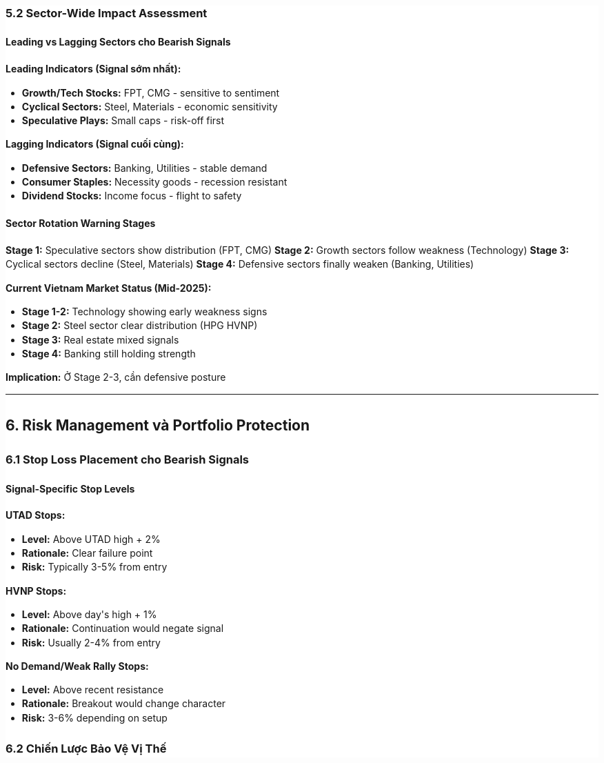 ### 5.2 Sector-Wide Impact Assessment

#### Leading vs Lagging Sectors cho Bearish Signals

**Leading Indicators (Signal sớm nhất):**
- **Growth/Tech Stocks:** FPT, CMG - sensitive to sentiment
- **Cyclical Sectors:** Steel, Materials - economic sensitivity
- **Speculative Plays:** Small caps - risk-off first

**Lagging Indicators (Signal cuối cùng):**
- **Defensive Sectors:** Banking, Utilities - stable demand
- **Consumer Staples:** Necessity goods - recession resistant
- **Dividend Stocks:** Income focus - flight to safety

#### Sector Rotation Warning Stages

**Stage 1:** Speculative sectors show distribution (FPT, CMG)
**Stage 2:** Growth sectors follow weakness (Technology)
**Stage 3:** Cyclical sectors decline (Steel, Materials)
**Stage 4:** Defensive sectors finally weaken (Banking, Utilities)

**Current Vietnam Market Status (Mid-2025):**
- **Stage 1-2:** Technology showing early weakness signs
- **Stage 2:** Steel sector clear distribution (HPG HVNP)
- **Stage 3:** Real estate mixed signals
- **Stage 4:** Banking still holding strength

**Implication:** Ở Stage 2-3, cần defensive posture

---

## 6. Risk Management và Portfolio Protection

### 6.1 Stop Loss Placement cho Bearish Signals

#### Signal-Specific Stop Levels

**UTAD Stops:**
- **Level:** Above UTAD high + 2%
- **Rationale:** Clear failure point
- **Risk:** Typically 3-5% from entry

**HVNP Stops:**
- **Level:** Above day's high + 1%
- **Rationale:** Continuation would negate signal
- **Risk:** Usually 2-4% from entry

**No Demand/Weak Rally Stops:**
- **Level:** Above recent resistance
- **Rationale:** Breakout would change character
- **Risk:** 3-6% depending on setup

### 6.2 Chiến Lược Bảo Vệ Vị Thế
